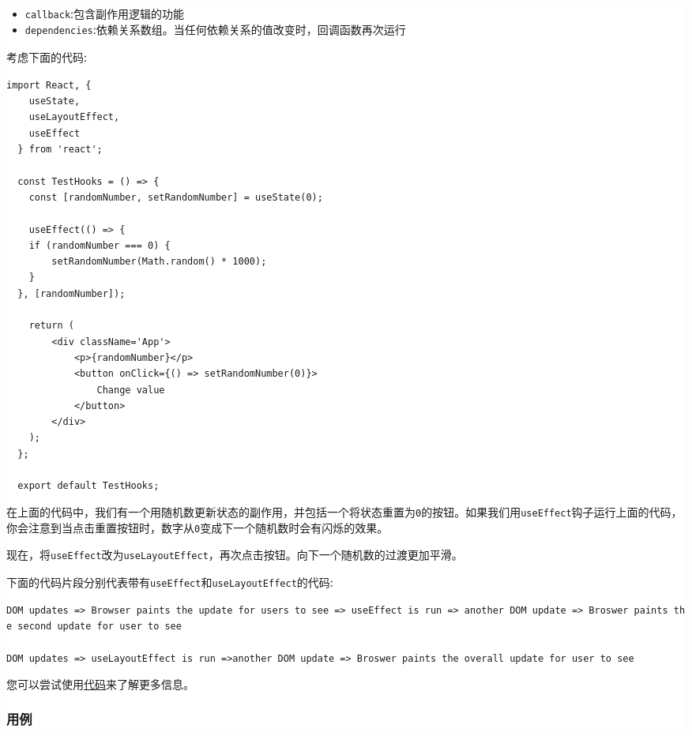 *   `callback`:包含副作用逻辑的功能
*   `dependencies`:依赖关系数组。当任何依赖关系的值改变时，回调函数再次运行

考虑下面的代码:

```
import React, {
    useState,
    useLayoutEffect,
    useEffect
  } from 'react';

  const TestHooks = () => {
    const [randomNumber, setRandomNumber] = useState(0);

    useEffect(() => {
    if (randomNumber === 0) {
        setRandomNumber(Math.random() * 1000);
    }
  }, [randomNumber]);

    return (
        <div className='App'>
            <p>{randomNumber}</p>
            <button onClick={() => setRandomNumber(0)}>
                Change value 
            </button>
        </div>
    );
  };

  export default TestHooks;

```

在上面的代码中，我们有一个用随机数更新状态的副作用，并包括一个将状态重置为`0`的按钮。如果我们用`useEffect`钩子运行上面的代码，你会注意到当点击重置按钮时，数字从`0`变成下一个随机数时会有闪烁的效果。

现在，将`useEffect`改为`useLayoutEffect`，再次点击按钮。向下一个随机数的过渡更加平滑。

下面的代码片段分别代表带有`useEffect`和`useLayoutEffect`的代码:

```
DOM updates => Browser paints the update for users to see => useEffect is run => another DOM update => Broswer paints the second update for user to see

DOM updates => useLayoutEffect is run =>another DOM update => Broswer paints the overall update for user to see

```

您可以尝试使用[代码](https://codesandbox.io/s/youthful-shadow-0ey4y?file=/src/App.js)来了解更多信息。

### 用例
